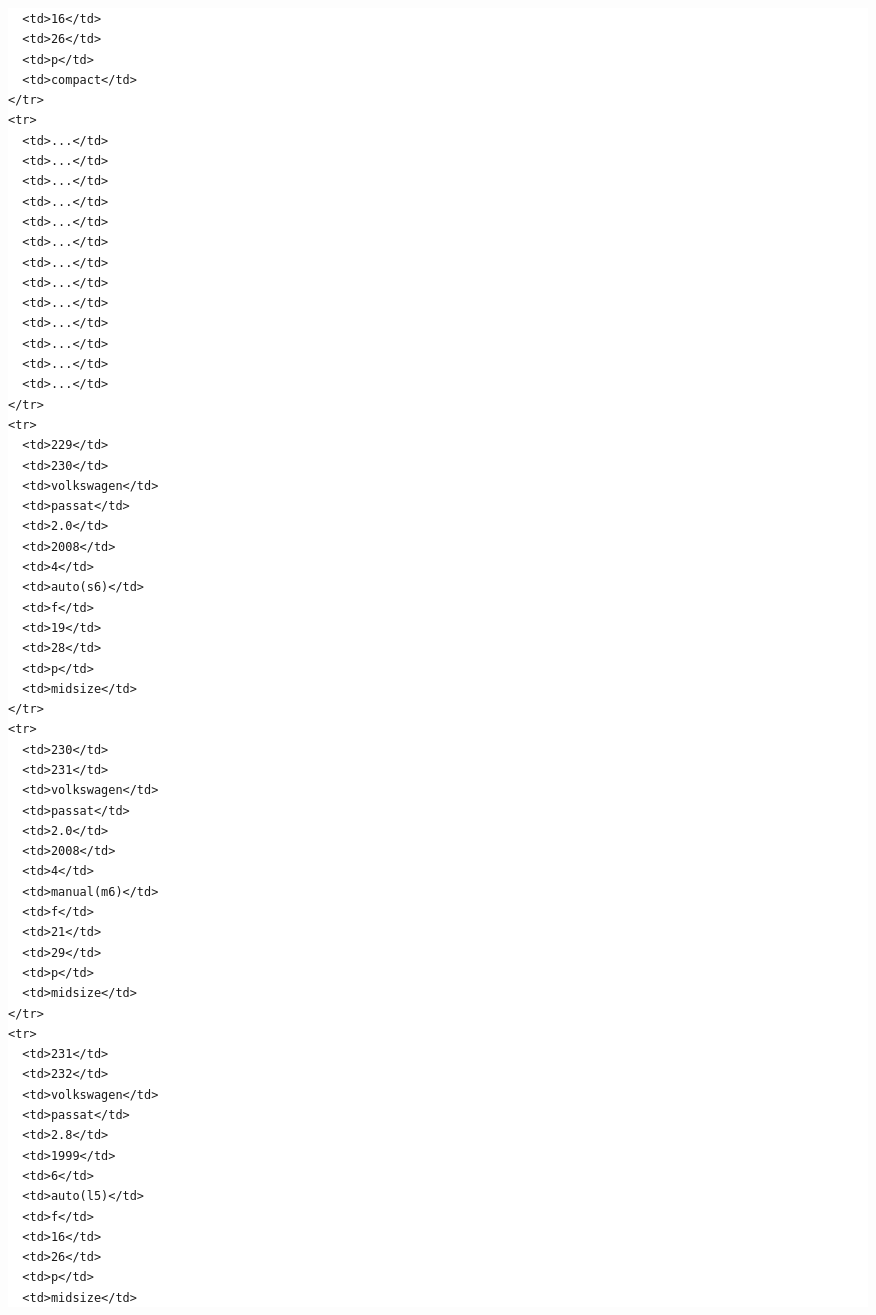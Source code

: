       <td>16</td>
      <td>26</td>
      <td>p</td>
      <td>compact</td>
    </tr>
    <tr>
      <td>...</td>
      <td>...</td>
      <td>...</td>
      <td>...</td>
      <td>...</td>
      <td>...</td>
      <td>...</td>
      <td>...</td>
      <td>...</td>
      <td>...</td>
      <td>...</td>
      <td>...</td>
      <td>...</td>
    </tr>
    <tr>
      <td>229</td>
      <td>230</td>
      <td>volkswagen</td>
      <td>passat</td>
      <td>2.0</td>
      <td>2008</td>
      <td>4</td>
      <td>auto(s6)</td>
      <td>f</td>
      <td>19</td>
      <td>28</td>
      <td>p</td>
      <td>midsize</td>
    </tr>
    <tr>
      <td>230</td>
      <td>231</td>
      <td>volkswagen</td>
      <td>passat</td>
      <td>2.0</td>
      <td>2008</td>
      <td>4</td>
      <td>manual(m6)</td>
      <td>f</td>
      <td>21</td>
      <td>29</td>
      <td>p</td>
      <td>midsize</td>
    </tr>
    <tr>
      <td>231</td>
      <td>232</td>
      <td>volkswagen</td>
      <td>passat</td>
      <td>2.8</td>
      <td>1999</td>
      <td>6</td>
      <td>auto(l5)</td>
      <td>f</td>
      <td>16</td>
      <td>26</td>
      <td>p</td>
      <td>midsize</td>